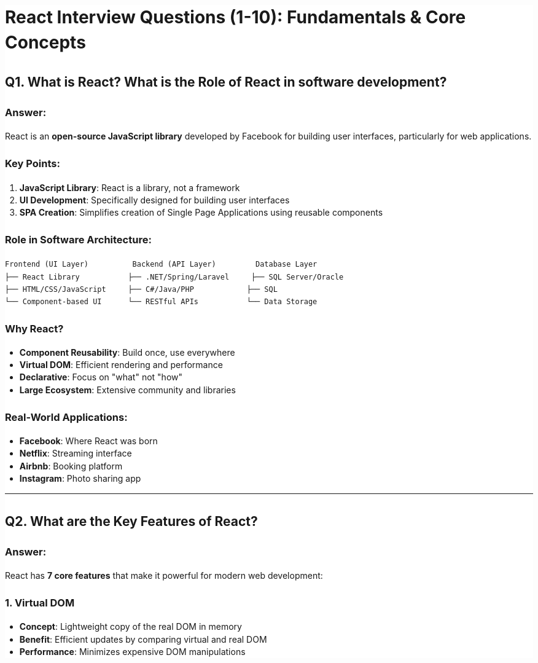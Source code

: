 # React Interview Questions (1-10): Fundamentals & Core Concepts

## Q1. What is React? What is the Role of React in software development?

### **Answer:**
React is an **open-source JavaScript library** developed by Facebook for building user interfaces, particularly for web applications.

### **Key Points:**
1. **JavaScript Library**: React is a library, not a framework
2. **UI Development**: Specifically designed for building user interfaces
3. **SPA Creation**: Simplifies creation of Single Page Applications using reusable components

### **Role in Software Architecture:**
```
Frontend (UI Layer)          Backend (API Layer)         Database Layer
├── React Library           ├── .NET/Spring/Laravel     ├── SQL Server/Oracle
├── HTML/CSS/JavaScript     ├── C#/Java/PHP            ├── SQL
└── Component-based UI      └── RESTful APIs           └── Data Storage
```

### **Why React?**
- **Component Reusability**: Build once, use everywhere
- **Virtual DOM**: Efficient rendering and performance
- **Declarative**: Focus on "what" not "how"
- **Large Ecosystem**: Extensive community and libraries

### **Real-World Applications:**
- **Facebook**: Where React was born
- **Netflix**: Streaming interface
- **Airbnb**: Booking platform
- **Instagram**: Photo sharing app

---

## Q2. What are the Key Features of React?

### **Answer:**
React has **7 core features** that make it powerful for modern web development:

### **1. Virtual DOM**
- **Concept**: Lightweight copy of the real DOM in memory
- **Benefit**: Efficient updates by comparing virtual and real DOM
- **Performance**: Minimizes expensive DOM manipulations
